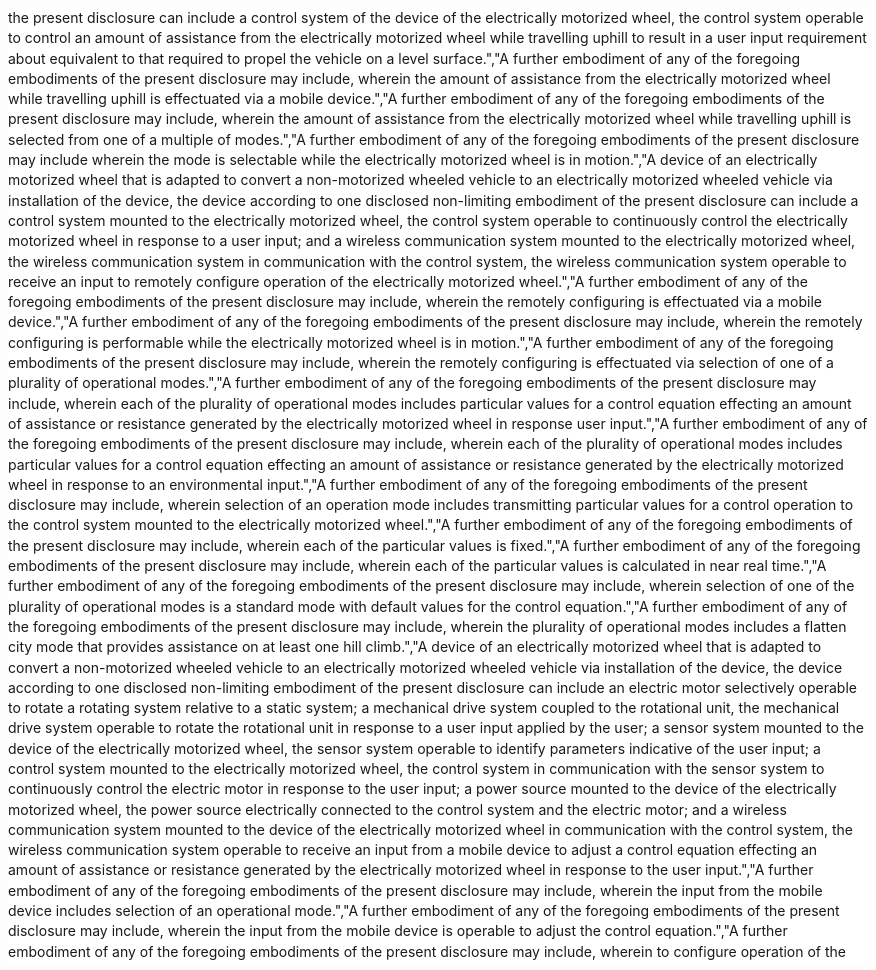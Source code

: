 the present disclosure can include a control system of the device of the electrically motorized wheel, the control system operable to control an amount of assistance from the electrically motorized wheel while travelling uphill to result in a user input requirement about equivalent to that required to propel the vehicle on a level surface.","A further embodiment of any of the foregoing embodiments of the present disclosure may include, wherein the amount of assistance from the electrically motorized wheel while travelling uphill is effectuated via a mobile device.","A further embodiment of any of the foregoing embodiments of the present disclosure may include, wherein the amount of assistance from the electrically motorized wheel while travelling uphill is selected from one of a multiple of modes.","A further embodiment of any of the foregoing embodiments of the present disclosure may include wherein the mode is selectable while the electrically motorized wheel is in motion.","A device of an electrically motorized wheel that is adapted to convert a non-motorized wheeled vehicle to an electrically motorized wheeled vehicle via installation of the device, the device according to one disclosed non-limiting embodiment of the present disclosure can include a control system mounted to the electrically motorized wheel, the control system operable to continuously control the electrically motorized wheel in response to a user input; and a wireless communication system mounted to the electrically motorized wheel, the wireless communication system in communication with the control system, the wireless communication system operable to receive an input to remotely configure operation of the electrically motorized wheel.","A further embodiment of any of the foregoing embodiments of the present disclosure may include, wherein the remotely configuring is effectuated via a mobile device.","A further embodiment of any of the foregoing embodiments of the present disclosure may include, wherein the remotely configuring is performable while the electrically motorized wheel is in motion.","A further embodiment of any of the foregoing embodiments of the present disclosure may include, wherein the remotely configuring is effectuated via selection of one of a plurality of operational modes.","A further embodiment of any of the foregoing embodiments of the present disclosure may include, wherein each of the plurality of operational modes includes particular values for a control equation effecting an amount of assistance or resistance generated by the electrically motorized wheel in response user input.","A further embodiment of any of the foregoing embodiments of the present disclosure may include, wherein each of the plurality of operational modes includes particular values for a control equation effecting an amount of assistance or resistance generated by the electrically motorized wheel in response to an environmental input.","A further embodiment of any of the foregoing embodiments of the present disclosure may include, wherein selection of an operation mode includes transmitting particular values for a control operation to the control system mounted to the electrically motorized wheel.","A further embodiment of any of the foregoing embodiments of the present disclosure may include, wherein each of the particular values is fixed.","A further embodiment of any of the foregoing embodiments of the present disclosure may include, wherein each of the particular values is calculated in near real time.","A further embodiment of any of the foregoing embodiments of the present disclosure may include, wherein selection of one of the plurality of operational modes is a standard mode with default values for the control equation.","A further embodiment of any of the foregoing embodiments of the present disclosure may include, wherein the plurality of operational modes includes a flatten city mode that provides assistance on at least one hill climb.","A device of an electrically motorized wheel that is adapted to convert a non-motorized wheeled vehicle to an electrically motorized wheeled vehicle via installation of the device, the device according to one disclosed non-limiting embodiment of the present disclosure can include an electric motor selectively operable to rotate a rotating system relative to a static system; a mechanical drive system coupled to the rotational unit, the mechanical drive system operable to rotate the rotational unit in response to a user input applied by the user; a sensor system mounted to the device of the electrically motorized wheel, the sensor system operable to identify parameters indicative of the user input; a control system mounted to the electrically motorized wheel, the control system in communication with the sensor system to continuously control the electric motor in response to the user input; a power source mounted to the device of the electrically motorized wheel, the power source electrically connected to the control system and the electric motor; and a wireless communication system mounted to the device of the electrically motorized wheel in communication with the control system, the wireless communication system operable to receive an input from a mobile device to adjust a control equation effecting an amount of assistance or resistance generated by the electrically motorized wheel in response to the user input.","A further embodiment of any of the foregoing embodiments of the present disclosure may include, wherein the input from the mobile device includes selection of an operational mode.","A further embodiment of any of the foregoing embodiments of the present disclosure may include, wherein the input from the mobile device is operable to adjust the control equation.","A further embodiment of any of the foregoing embodiments of the present disclosure may include, wherein to configure operation of the